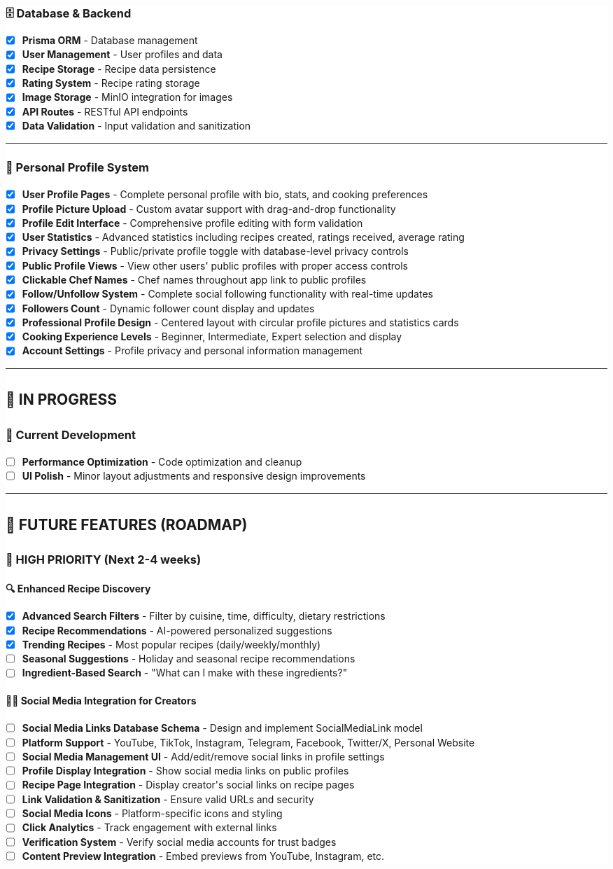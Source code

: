### 🗄️ Database & Backend
- [x] **Prisma ORM** - Database management
- [x] **User Management** - User profiles and data
- [x] **Recipe Storage** - Recipe data persistence
- [x] **Rating System** - Recipe rating storage
- [x] **Image Storage** - MinIO integration for images
- [x] **API Routes** - RESTful API endpoints
- [x] **Data Validation** - Input validation and sanitization

---

### 👤 Personal Profile System
- [x] **User Profile Pages** - Complete personal profile with bio, stats, and cooking preferences
- [x] **Profile Picture Upload** - Custom avatar support with drag-and-drop functionality
- [x] **Profile Edit Interface** - Comprehensive profile editing with form validation
- [x] **User Statistics** - Advanced statistics including recipes created, ratings received, average rating
- [x] **Privacy Settings** - Public/private profile toggle with database-level privacy controls
- [x] **Public Profile Views** - View other users' public profiles with proper access controls
- [x] **Clickable Chef Names** - Chef names throughout app link to public profiles
- [x] **Follow/Unfollow System** - Complete social following functionality with real-time updates
- [x] **Followers Count** - Dynamic follower count display and updates
- [x] **Professional Profile Design** - Centered layout with circular profile pictures and statistics cards
- [x] **Cooking Experience Levels** - Beginner, Intermediate, Expert selection and display
- [x] **Account Settings** - Profile privacy and personal information management

---

## 🚧 IN PROGRESS

### 🔧 Current Development
- [ ] **Performance Optimization** - Code optimization and cleanup
- [ ] **UI Polish** - Minor layout adjustments and responsive design improvements

---

## 📅 FUTURE FEATURES (ROADMAP)

### 🎯 HIGH PRIORITY (Next 2-4 weeks)

#### 🔍 Enhanced Recipe Discovery
- [x] **Advanced Search Filters** - Filter by cuisine, time, difficulty, dietary restrictions
- [x] **Recipe Recommendations** - AI-powered personalized suggestions
- [x] **Trending Recipes** - Most popular recipes (daily/weekly/monthly)
- [ ] **Seasonal Suggestions** - Holiday and seasonal recipe recommendations
- [ ] **Ingredient-Based Search** - "What can I make with these ingredients?"

#### 🧑‍🍳 Social Media Integration for Creators
- [ ] **Social Media Links Database Schema** - Design and implement SocialMediaLink model
- [ ] **Platform Support** - YouTube, TikTok, Instagram, Telegram, Facebook, Twitter/X, Personal Website
- [ ] **Social Media Management UI** - Add/edit/remove social links in profile settings
- [ ] **Profile Display Integration** - Show social media links on public profiles
- [ ] **Recipe Page Integration** - Display creator's social links on recipe pages
- [ ] **Link Validation & Sanitization** - Ensure valid URLs and security
- [ ] **Social Media Icons** - Platform-specific icons and styling
- [ ] **Click Analytics** - Track engagement with external links
- [ ] **Verification System** - Verify social media accounts for trust badges
- [ ] **Content Preview Integration** - Embed previews from YouTube, Instagram, etc.
